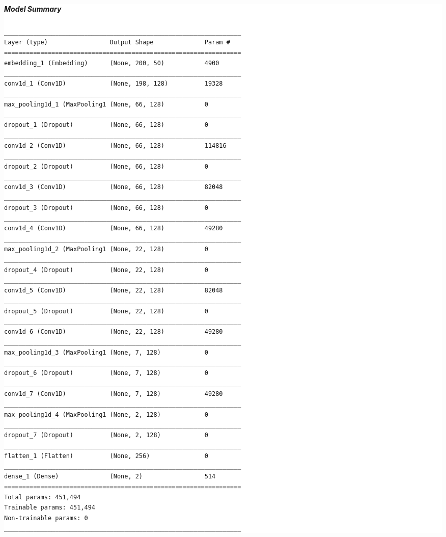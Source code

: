 ##### Model Summary
```
_________________________________________________________________
Layer (type)                 Output Shape              Param #   
=================================================================
embedding_1 (Embedding)      (None, 200, 50)           4900      
_________________________________________________________________
conv1d_1 (Conv1D)            (None, 198, 128)          19328     
_________________________________________________________________
max_pooling1d_1 (MaxPooling1 (None, 66, 128)           0         
_________________________________________________________________
dropout_1 (Dropout)          (None, 66, 128)           0         
_________________________________________________________________
conv1d_2 (Conv1D)            (None, 66, 128)           114816    
_________________________________________________________________
dropout_2 (Dropout)          (None, 66, 128)           0         
_________________________________________________________________
conv1d_3 (Conv1D)            (None, 66, 128)           82048     
_________________________________________________________________
dropout_3 (Dropout)          (None, 66, 128)           0         
_________________________________________________________________
conv1d_4 (Conv1D)            (None, 66, 128)           49280     
_________________________________________________________________
max_pooling1d_2 (MaxPooling1 (None, 22, 128)           0         
_________________________________________________________________
dropout_4 (Dropout)          (None, 22, 128)           0         
_________________________________________________________________
conv1d_5 (Conv1D)            (None, 22, 128)           82048     
_________________________________________________________________
dropout_5 (Dropout)          (None, 22, 128)           0         
_________________________________________________________________
conv1d_6 (Conv1D)            (None, 22, 128)           49280     
_________________________________________________________________
max_pooling1d_3 (MaxPooling1 (None, 7, 128)            0         
_________________________________________________________________
dropout_6 (Dropout)          (None, 7, 128)            0         
_________________________________________________________________
conv1d_7 (Conv1D)            (None, 7, 128)            49280     
_________________________________________________________________
max_pooling1d_4 (MaxPooling1 (None, 2, 128)            0         
_________________________________________________________________
dropout_7 (Dropout)          (None, 2, 128)            0         
_________________________________________________________________
flatten_1 (Flatten)          (None, 256)               0         
_________________________________________________________________
dense_1 (Dense)              (None, 2)                 514       
=================================================================
Total params: 451,494
Trainable params: 451,494
Non-trainable params: 0
_________________________________________________________________
```
